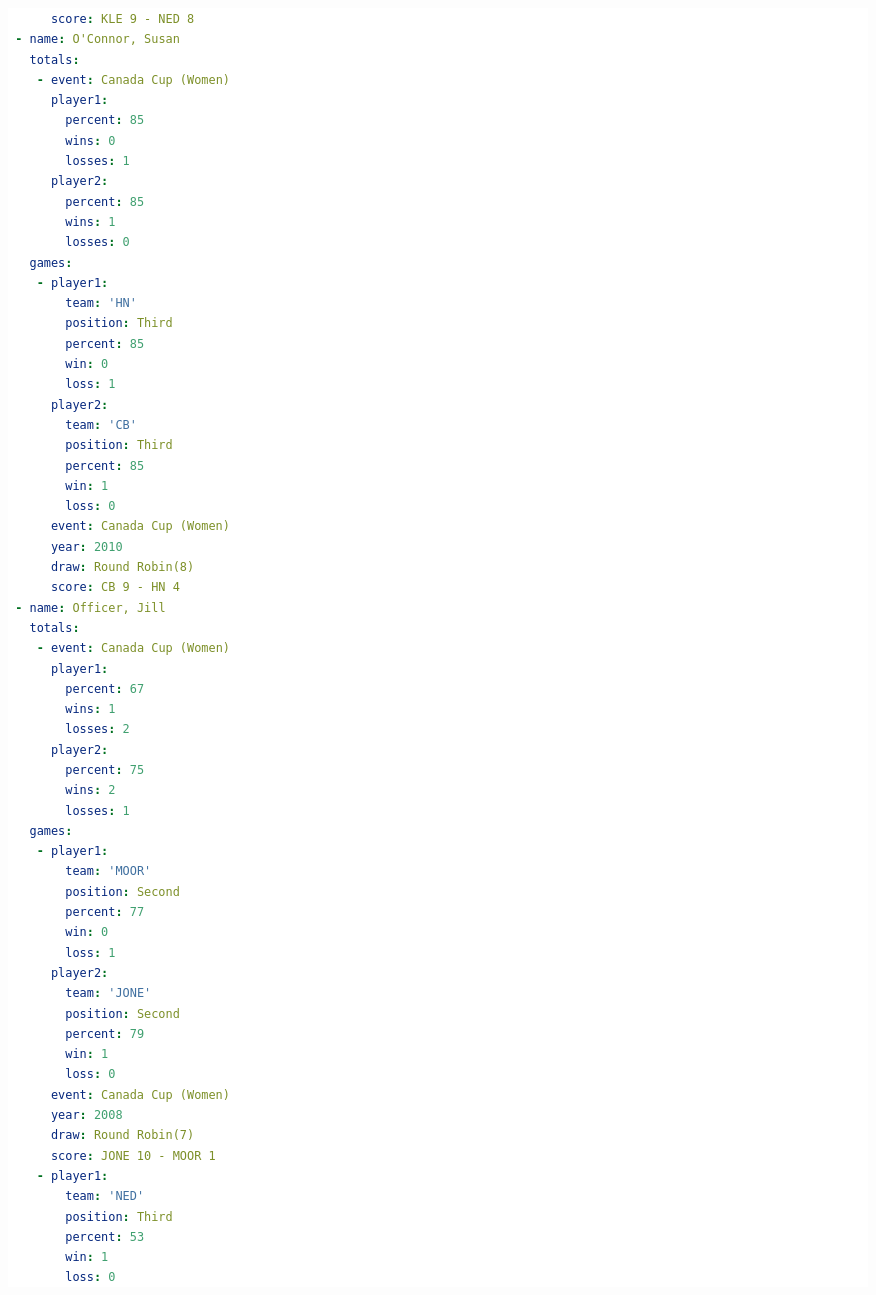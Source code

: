 ```yaml
      score: KLE 9 - NED 8
 - name: O'Connor, Susan
   totals:
    - event: Canada Cup (Women)
      player1:
        percent: 85
        wins: 0
        losses: 1
      player2:
        percent: 85
        wins: 1
        losses: 0
   games:
    - player1:
        team: 'HN'
        position: Third
        percent: 85
        win: 0
        loss: 1
      player2:
        team: 'CB'
        position: Third
        percent: 85
        win: 1
        loss: 0
      event: Canada Cup (Women)
      year: 2010
      draw: Round Robin(8)
      score: CB 9 - HN 4
 - name: Officer, Jill
   totals:
    - event: Canada Cup (Women)
      player1:
        percent: 67
        wins: 1
        losses: 2
      player2:
        percent: 75
        wins: 2
        losses: 1
   games:
    - player1:
        team: 'MOOR'
        position: Second
        percent: 77
        win: 0
        loss: 1
      player2:
        team: 'JONE'
        position: Second
        percent: 79
        win: 1
        loss: 0
      event: Canada Cup (Women)
      year: 2008
      draw: Round Robin(7)
      score: JONE 10 - MOOR 1
    - player1:
        team: 'NED'
        position: Third
        percent: 53
        win: 1
        loss: 0
```